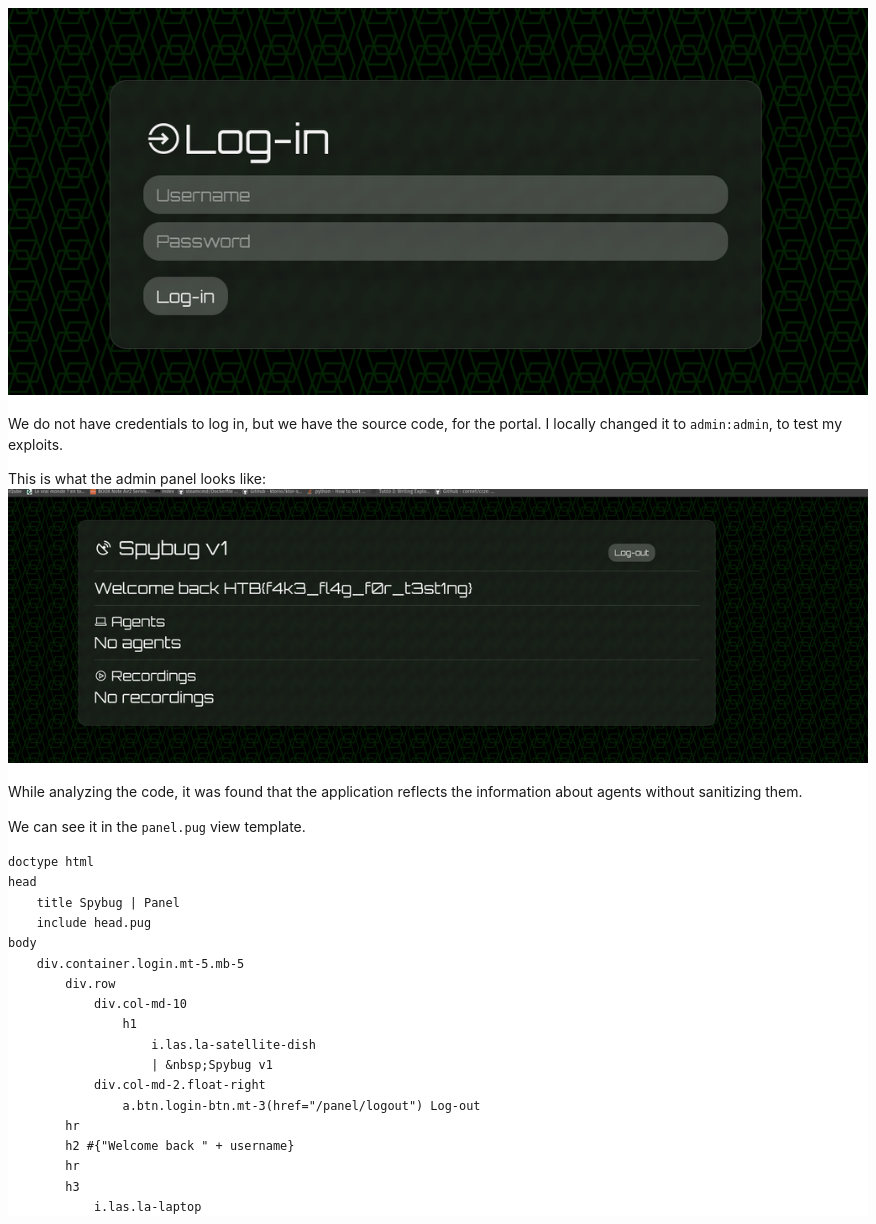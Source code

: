 ![](/images/spybug-login.png)

We do not have credentials to log in, but we have the source code, for the portal.
I locally changed it to `admin:admin`, to test my exploits.

This is what the admin panel looks like:
![](/images/spybug-dashboard.png)

While analyzing the code, it was found that the application reflects the information about agents without sanitizing them.

We can see it in the `panel.pug` view template.
```pug
doctype html
head
	title Spybug | Panel
	include head.pug
body
	div.container.login.mt-5.mb-5
		div.row
			div.col-md-10
				h1
					i.las.la-satellite-dish
					| &nbsp;Spybug v1
			div.col-md-2.float-right
				a.btn.login-btn.mt-3(href="/panel/logout") Log-out
		hr 
		h2 #{"Welcome back " + username}
		hr
		h3
			i.las.la-laptop
```